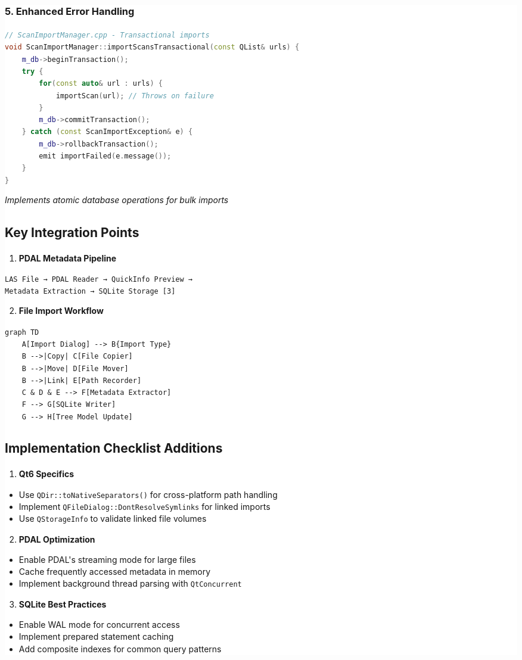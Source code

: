 ### 5. Enhanced Error Handling
```cpp
// ScanImportManager.cpp - Transactional imports
void ScanImportManager::importScansTransactional(const QList& urls) {
    m_db->beginTransaction();
    try {
        for(const auto& url : urls) {
            importScan(url); // Throws on failure
        }
        m_db->commitTransaction();
    } catch (const ScanImportException& e) {
        m_db->rollbackTransaction();
        emit importFailed(e.message());
    }
}
```
*Implements atomic database operations for bulk imports*

## Key Integration Points

1. **PDAL Metadata Pipeline**
```
LAS File → PDAL Reader → QuickInfo Preview → 
Metadata Extraction → SQLite Storage [3]
```

2. **File Import Workflow**
```mermaid
graph TD
    A[Import Dialog] --> B{Import Type}
    B -->|Copy| C[File Copier]
    B -->|Move| D[File Mover]
    B -->|Link| E[Path Recorder]
    C & D & E --> F[Metadata Extractor]
    F --> G[SQLite Writer]
    G --> H[Tree Model Update]
```

## Implementation Checklist Additions

1. **Qt6 Specifics**
- Use `QDir::toNativeSeparators()` for cross-platform path handling
- Implement `QFileDialog::DontResolveSymlinks` for linked imports
- Use `QStorageInfo` to validate linked file volumes

2. **PDAL Optimization**
- Enable PDAL's streaming mode for large files
- Cache frequently accessed metadata in memory
- Implement background thread parsing with `QtConcurrent`

3. **SQLite Best Practices**
- Enable WAL mode for concurrent access
- Implement prepared statement caching
- Add composite indexes for common query patterns
